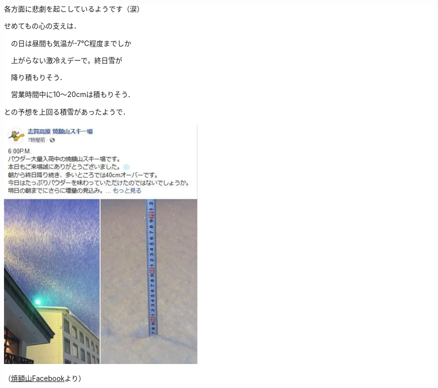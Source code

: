 各方面に悲劇を起こしているようです（涙）





せめてもの心の支えは．


　の日は昼間も気温が-7℃程度までしか


　上がらない激冷えデーで，終日雪が


　降り積もりそう．


　営業時間中に10～20cmは積もりそう．


との予想を上回る積雪があったようで．







![aa5467a54ad6f528c8ad93a302603833.jpg](images/aa5467a54ad6f528c8ad93a302603833.jpg)




（[焼額山Facebook](https://ja-jp.facebook.com/yakebitaiyama/posts/2734040433357952?__xts__[0]=68.ARDv6rMeRktpcNtNMvmecpxjMqcZKU0XMJ-6aNsscSM5ePLth_iA595u9WEg5QqQDs3CBx9_kf973tI6QAyEHeYmjfMXpUZoD4FQh5XcaNvJVoMrfxzY2SRxtAR-lh_jDiFR9eQcgfBK3Ld5E0gXwVQHz4zs-PDLpVXJ5cSIrqW0S0iYTKr1fC0-4UE-p4q_VFSl2QMip7gvOuRgu9YRC434FoziTUBXLNYYowt26W5Sj-X-pNNLmuJV0bfiqxOuXoc3BSjd8SfHHcaj3X65UQSXOuc51GGqHfai_L7_-ciYeri_4nReIvsaFjrlCVbCyofW2lZRCp9xJjr9stL8ZodtQg&__tn__=-R)より）
